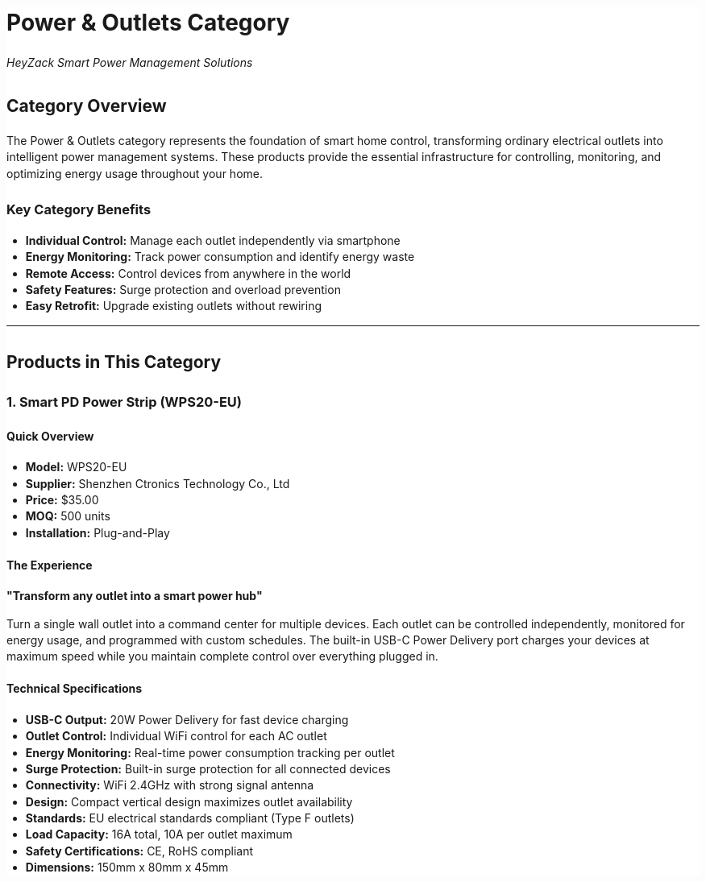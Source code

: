 # Power & Outlets Category

*HeyZack Smart Power Management Solutions*

## Category Overview

The Power & Outlets category represents the foundation of smart home control, transforming ordinary electrical outlets into intelligent power management systems. These products provide the essential infrastructure for controlling, monitoring, and optimizing energy usage throughout your home.

### Key Category Benefits
- **Individual Control:** Manage each outlet independently via smartphone
- **Energy Monitoring:** Track power consumption and identify energy waste
- **Remote Access:** Control devices from anywhere in the world
- **Safety Features:** Surge protection and overload prevention
- **Easy Retrofit:** Upgrade existing outlets without rewiring

---

## Products in This Category

### 1. Smart PD Power Strip (WPS20-EU)

#### Quick Overview
- **Model:** WPS20-EU
- **Supplier:** Shenzhen Ctronics Technology Co., Ltd
- **Price:** $35.00
- **MOQ:** 500 units
- **Installation:** Plug-and-Play

#### The Experience
**"Transform any outlet into a smart power hub"**

Turn a single wall outlet into a command center for multiple devices. Each outlet can be controlled independently, monitored for energy usage, and programmed with custom schedules. The built-in USB-C Power Delivery port charges your devices at maximum speed while you maintain complete control over everything plugged in.

#### Technical Specifications
- **USB-C Output:** 20W Power Delivery for fast device charging
- **Outlet Control:** Individual WiFi control for each AC outlet
- **Energy Monitoring:** Real-time power consumption tracking per outlet
- **Surge Protection:** Built-in surge protection for all connected devices
- **Connectivity:** WiFi 2.4GHz with strong signal antenna
- **Design:** Compact vertical design maximizes outlet availability
- **Standards:** EU electrical standards compliant (Type F outlets)
- **Load Capacity:** 16A total, 10A per outlet maximum
- **Safety Certifications:** CE, RoHS compliant
- **Dimensions:** 150mm x 80mm x 45mm
